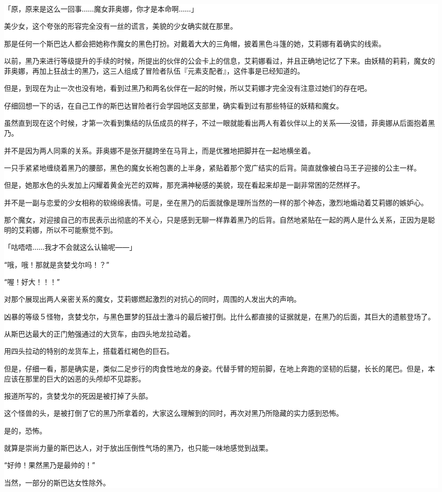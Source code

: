 「原，原来是这么一回事……魔女菲奥娜，你才是本命啊……」

美少女，这个夸张的形容完全没有一丝的谎言，美貌的少女确实就在那里。

那是任何一个斯巴达人都会把她称作魔女的黑色打扮。对戴着大大的三角帽，披着黑色斗篷的她，艾莉娜有着确实的线索。

以前，黑乃来进行等级提升的手续的时候，所提出的伙伴的公会卡上的信息，艾莉娜看过，并且正确地记忆了下来。由妖精的莉莉，魔女的菲奥娜，再加上狂战士的黑乃，这三人组成了冒险者队伍『元素支配者』，这件事是已经知道的。

但是，到现在为止一次也没有地，看到过黑乃和两名伙伴在一起的时候，所以艾莉娜才完全没有注意过她们的存在吧。

仔细回想一下的话，在自己工作的斯巴达冒险者行会学园地区支部里，确实看到过有那些特征的妖精和魔女。

虽然直到现在这个时候，才第一次看到集结的队伍成员的样子，不过一眼就能看出两人有着伙伴以上的关系——没错，菲奥娜从后面抱着黑乃。

并不是因为两人同乘的关系。菲奥娜不是张开腿跨坐在马背上，而是优雅地把脚并在一起地横坐着。

一只手紧紧地缠绕着黑乃的腰部，黑色的魔女长袍包裹的上半身，紧贴着那个宽广结实的后背。简直就像被白马王子迎接的公主一样。

但是，她那水色的头发加上闪耀着黄金光芒的双眸，那充满神秘感的美貌，现在看起来却是一副非常困的茫然样子。

并不是一副与恋爱的少女相称的软绵绵表情。可是，坐在黑乃的后面就像是理所当然的一样的那个神态，激烈地煽动着艾莉娜的嫉妒心。

那个魔女，对迎接自己的市民表示出彻底的不关心，只是感到无聊一样靠着黑乃的后背。自然地紧贴在一起的两人是什么关系，正因为是聪明的艾莉娜，所以不可能察觉不到。

「咕唔唔……我才不会就这么认输呢――」

“哦，哦！那就是贪婪戈尔吗！？”

“喔！好大！！！”

对那个展现出两人亲密关系的魔女，艾莉娜燃起激烈的对抗心的同时，周围的人发出大的声响。

凶暴的等级５怪物，贪婪戈尔，与黑色噩梦的狂战士激斗的最后被打倒。比什么都直接的证据就是，在黑乃的后面，其巨大的遗骸登场了。

从斯巴达最大的正门勉强通过的大货车，由四头地龙拉动着。

用四头拉动的特别的龙货车上，搭载着红褐色的巨石。

但是，仔细一看，那是确实是，类似二足步行的肉食性地龙的身姿。代替手臂的短前脚，在地上奔跑的坚韧的后腿，长长的尾巴。但是，本应该在那里的巨大的凶恶的头颅却不见踪影。

报道所写的，贪婪戈尔的死因是被打掉了头部。

这个怪兽的头，是被打倒了它的黑乃所拿着的，大家这么理解到的同时，再次对黑乃所隐藏的实力感到恐怖。

是的，恐怖。

就算是崇尚力量的斯巴达人，对于放出压倒性气场的黑乃，也只能一味地感觉到战栗。

“好帅！果然黑乃是最帅的！”

当然，一部分的斯巴达女性除外。

